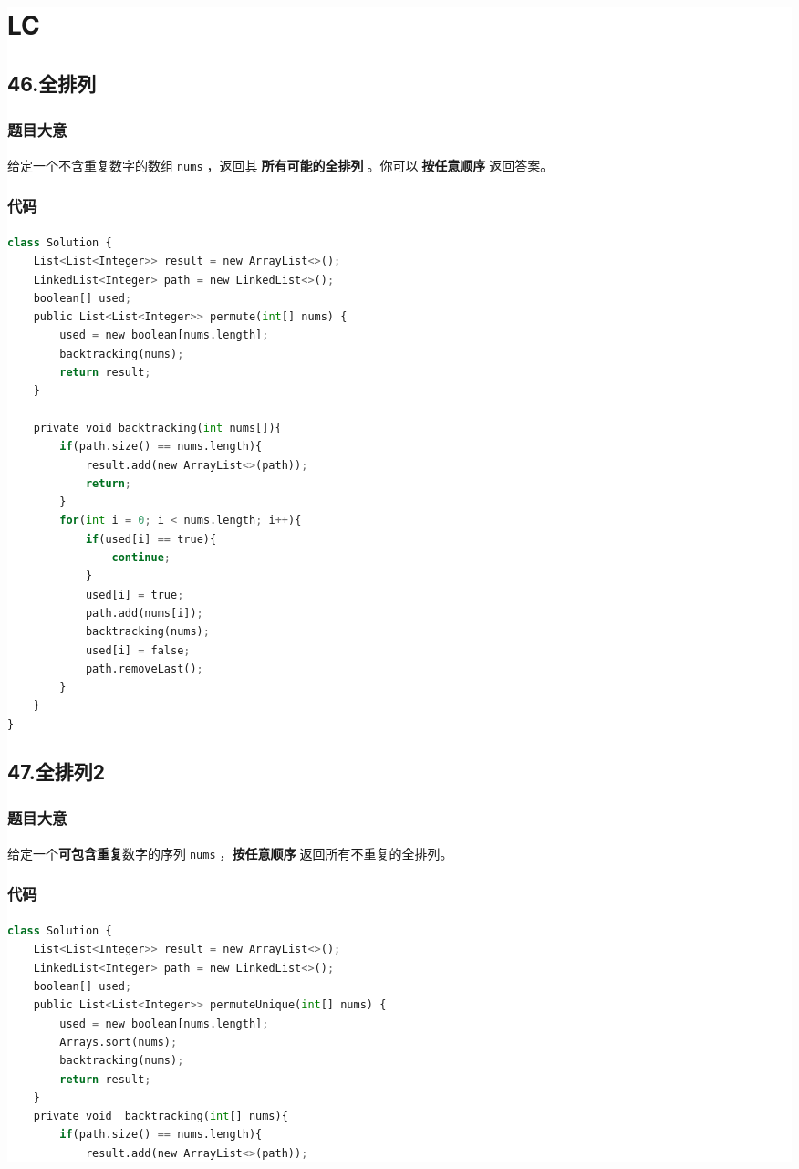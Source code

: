# LC

## 46.全排列

### 题目大意

给定一个不含重复数字的数组 `nums` ，返回其 **所有可能的全排列** 。你可以 **按任意顺序** 返回答案。

### 代码

```python
class Solution {
    List<List<Integer>> result = new ArrayList<>();
    LinkedList<Integer> path = new LinkedList<>();
    boolean[] used;
    public List<List<Integer>> permute(int[] nums) {
        used = new boolean[nums.length];
        backtracking(nums);
        return result;
    }

    private void backtracking(int nums[]){
        if(path.size() == nums.length){
            result.add(new ArrayList<>(path));
            return;
        }
        for(int i = 0; i < nums.length; i++){
            if(used[i] == true){
                continue;
            }
            used[i] = true;
            path.add(nums[i]);
            backtracking(nums);
            used[i] = false;
            path.removeLast();
        }
    }
}
```

## 47.全排列2

### 题目大意

给定一个**可包含重复**数字的序列 `nums` ，**按任意顺序** 返回所有不重复的全排列。

### 代码

```python
class Solution {
    List<List<Integer>> result = new ArrayList<>();
    LinkedList<Integer> path = new LinkedList<>();
    boolean[] used;
    public List<List<Integer>> permuteUnique(int[] nums) {
        used = new boolean[nums.length];
        Arrays.sort(nums);
        backtracking(nums);
        return result;
    }
    private void  backtracking(int[] nums){
        if(path.size() == nums.length){
            result.add(new ArrayList<>(path));
```
